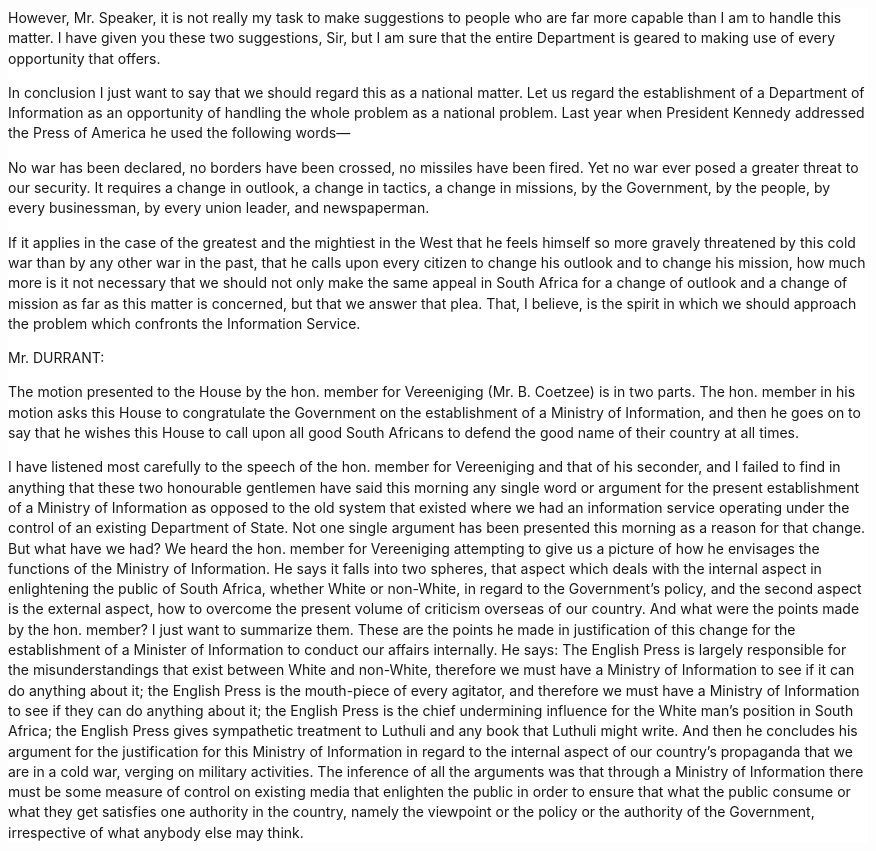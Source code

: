 <p>However, Mr. Speaker, it is not really my <span class="col_1903-1904" refersTo="page_968"/>task to make suggestions to people who are far more capable than I am to handle this matter. I have given you these two suggestions, Sir, but I am sure that the entire Department is geared to making use of every opportunity that offers.</p>

<p>In conclusion I just want to say that we should regard this as a national matter. Let us regard the establishment of a Department of Information as an opportunity of handling the whole problem as a national problem. Last year when President Kennedy addressed the Press of America he used the following words&#x2014;</p>

<block name="quote">No war has been declared, no borders have been crossed, no missiles have been fired. Yet no war ever posed a greater threat to our security. It requires a change in outlook, a change in tactics, a change in missions, by the Government, by the people, by every businessman, by every union leader, and newspaperman.</block>

<p>If it applies in the case of the greatest and the mightiest in the West that he feels himself so more gravely threatened by this cold war than by any other war in the past, that he calls upon every citizen to change his outlook and to change his mission, how much more is it not necessary that we should not only make the same appeal in South Africa for a change of outlook and a change of mission as far as this matter is concerned, but that we answer that plea. That, I believe, is the spirit in which we should approach the problem which confronts the Information Service.</p>

</speech>

<speech by="#durrant">

<from>Mr. <person refersTo="hansard_za">DURRANT</person>:</from>

<p>The motion presented to the House by the hon. member for Vereeniging (Mr. B. Coetzee) is in two parts. The hon. member in his motion asks this House to congratulate the Government on the establishment of a Ministry of Information, and then he goes on to say that he wishes this House to call upon all good South Africans to defend the good name of their country at all times.</p>

<p>I have listened most carefully to the speech of the hon. member for Vereeniging and that of his seconder, and I failed to find in anything that these two honourable gentlemen have said this morning any single word or argument for the present establishment of a Ministry of Information as opposed to the old system that existed where we had an information service operating under the control of an existing Department of State. Not one single argument has been presented this morning as a reason for that change. But what have we had? We heard the hon. member for Vereeniging attempting to give us a picture of how he envisages the functions of the Ministry of Information. He says it falls into two spheres, that aspect which deals with the internal aspect in enlightening the public of South Africa, whether White or non-White, in regard to the Government&#x2019;s policy, and the second aspect is the external aspect, how to overcome the present volume of criticism overseas of our country. And what were the points made by the hon. member? I just want to summarize them. These are the points he made in justification of this change for the establishment of a Minister of Information to conduct our affairs internally. He says: The English Press is largely responsible for the misunderstandings that exist between White and non-White, therefore we must have a Ministry of Information to see if it can do anything about it; the English Press is the mouth-piece of every agitator, and therefore we must have a Ministry of Information to see if they can do anything about it; the English Press is the chief undermining influence for the White man&#x2019;s position in South Africa; the English Press gives sympathetic treatment to Luthuli and any book that Luthuli might write. And then he concludes his argument for the justification for this Ministry of Information in regard to the internal aspect of our country&#x2019;s propaganda that we are in a cold war, verging on military activities. The inference of all the arguments was that through a Ministry of Information there must be some measure of control on existing media that enlighten the public in order to ensure that what the public consume or what they get satisfies one authority in the country, namely the viewpoint or the policy or the authority of the Government, irrespective of what anybody else may think.</p>
